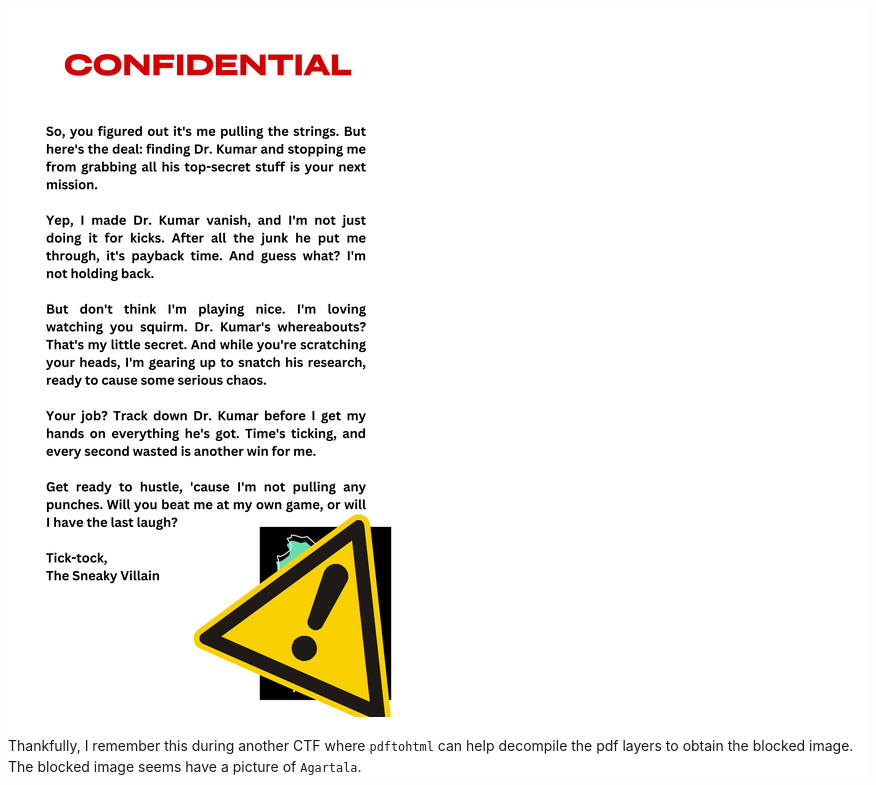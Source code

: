 ![hex6](/assets/posts/shunyactf2024/hex6.png)

Thankfully, I remember this during another CTF where `pdftohtml` can help decompile the pdf layers to obtain the blocked image. The blocked image seems have a picture of `Agartala`.
